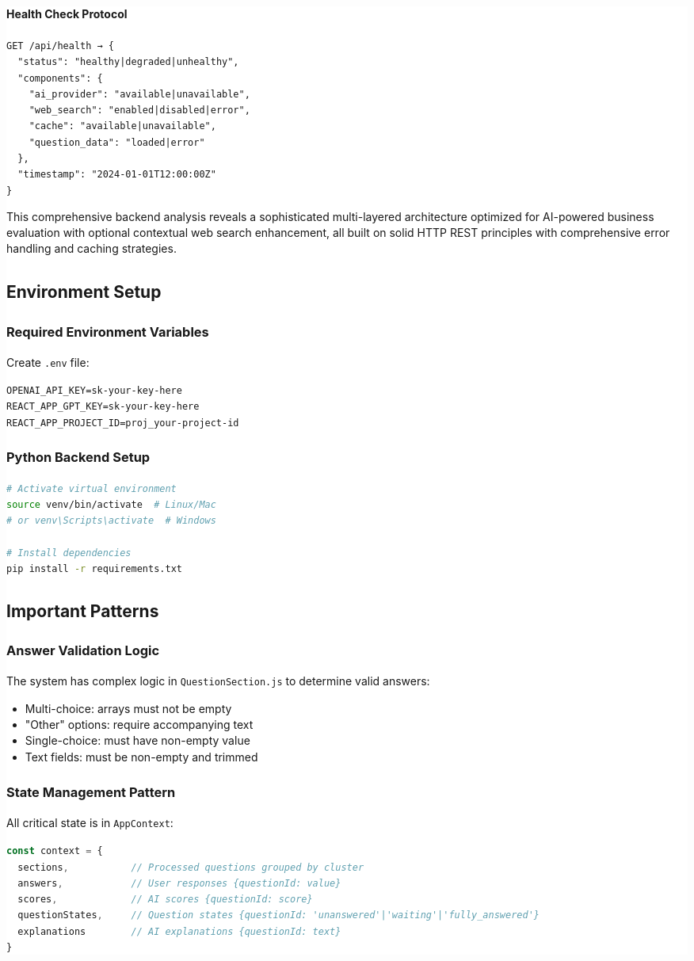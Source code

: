 #### Health Check Protocol
```
GET /api/health → {
  "status": "healthy|degraded|unhealthy",
  "components": {
    "ai_provider": "available|unavailable",
    "web_search": "enabled|disabled|error",
    "cache": "available|unavailable",
    "question_data": "loaded|error"
  },
  "timestamp": "2024-01-01T12:00:00Z"
}
```

This comprehensive backend analysis reveals a sophisticated multi-layered architecture optimized for AI-powered business evaluation with optional contextual web search enhancement, all built on solid HTTP REST principles with comprehensive error handling and caching strategies.

## Environment Setup

### Required Environment Variables
Create `.env` file:
```
OPENAI_API_KEY=sk-your-key-here
REACT_APP_GPT_KEY=sk-your-key-here
REACT_APP_PROJECT_ID=proj_your-project-id
```

### Python Backend Setup
```bash
# Activate virtual environment
source venv/bin/activate  # Linux/Mac
# or venv\Scripts\activate  # Windows

# Install dependencies
pip install -r requirements.txt
```

## Important Patterns

### Answer Validation Logic
The system has complex logic in `QuestionSection.js` to determine valid answers:
- Multi-choice: arrays must not be empty
- "Other" options: require accompanying text
- Single-choice: must have non-empty value
- Text fields: must be non-empty and trimmed

### State Management Pattern
All critical state is in `AppContext`:
```javascript
const context = {
  sections,           // Processed questions grouped by cluster
  answers,            // User responses {questionId: value}
  scores,             // AI scores {questionId: score}
  questionStates,     // Question states {questionId: 'unanswered'|'waiting'|'fully_answered'}
  explanations        // AI explanations {questionId: text}
}
```
